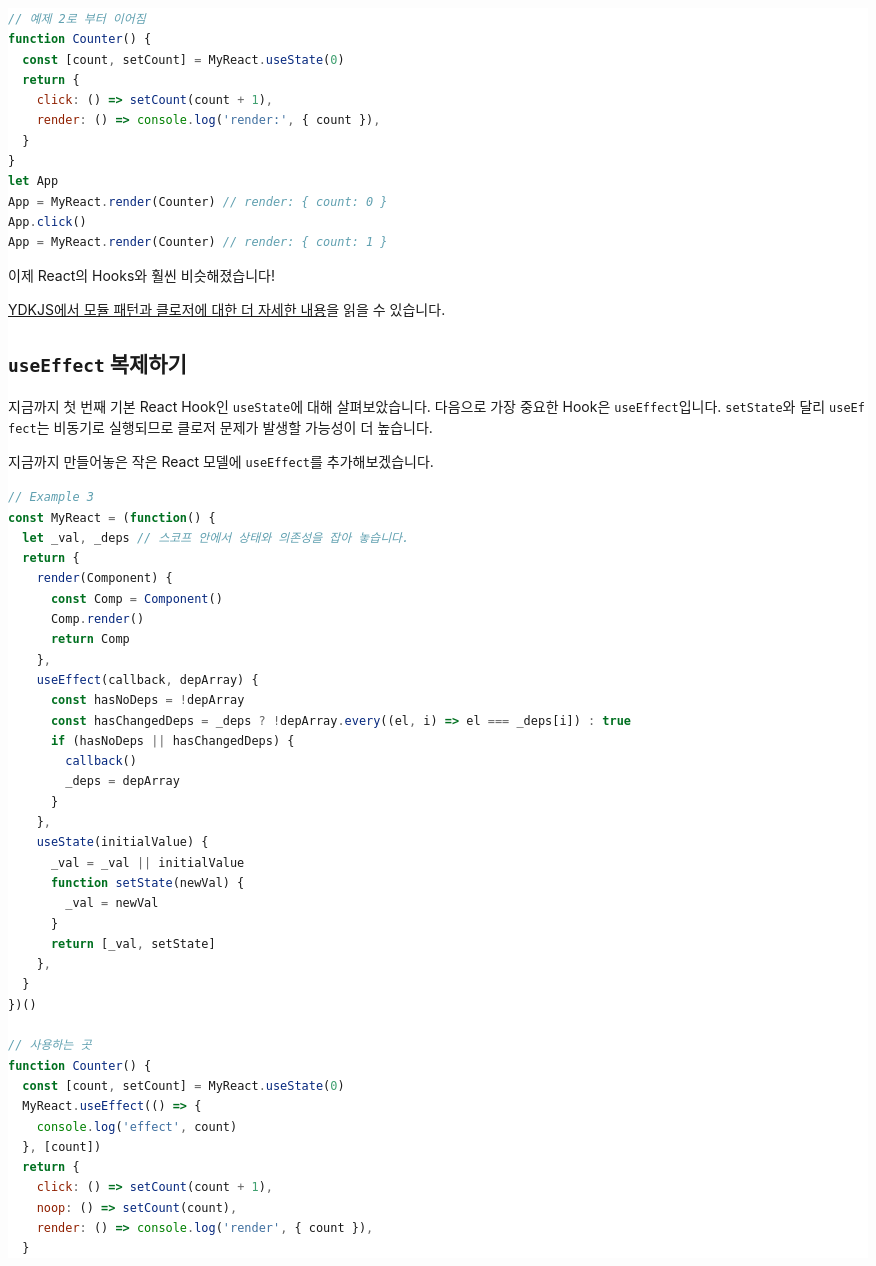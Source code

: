 ```js
// 예제 2로 부터 이어짐
function Counter() {
  const [count, setCount] = MyReact.useState(0)
  return {
    click: () => setCount(count + 1),
    render: () => console.log('render:', { count }),
  }
}
let App
App = MyReact.render(Counter) // render: { count: 0 }
App.click()
App = MyReact.render(Counter) // render: { count: 1 }
```

이제 React의 Hooks와 훨씬 비슷해졌습니다!

[YDKJS에서 모듈 패턴과 클로저에 대한 더 자세한 내용](https://github.com/getify/You-Dont-Know-JS/blob/2nd-ed/scope-closures/ch6.md#modules)을 읽을 수 있습니다.

## `useEffect` 복제하기

지금까지 첫 번째 기본 React Hook인 `useState`에 대해 살펴보았습니다. 다음으로 가장 중요한 Hook은 `useEffect`입니다. `setState`와 달리 `useEffect`는 비동기로 실행되므로 클로저 문제가 발생할 가능성이 더 높습니다.

지금까지 만들어놓은 작은 React 모델에 `useEffect`를 추가해보겠습니다.

```js
// Example 3
const MyReact = (function() {
  let _val, _deps // 스코프 안에서 상태와 의존성을 잡아 놓습니다.
  return {
    render(Component) {
      const Comp = Component()
      Comp.render()
      return Comp
    },
    useEffect(callback, depArray) {
      const hasNoDeps = !depArray
      const hasChangedDeps = _deps ? !depArray.every((el, i) => el === _deps[i]) : true
      if (hasNoDeps || hasChangedDeps) {
        callback()
        _deps = depArray
      }
    },
    useState(initialValue) {
      _val = _val || initialValue
      function setState(newVal) {
        _val = newVal
      }
      return [_val, setState]
    },
  }
})()

// 사용하는 곳
function Counter() {
  const [count, setCount] = MyReact.useState(0)
  MyReact.useEffect(() => {
    console.log('effect', count)
  }, [count])
  return {
    click: () => setCount(count + 1),
    noop: () => setCount(count),
    render: () => console.log('render', { count }),
  }
```